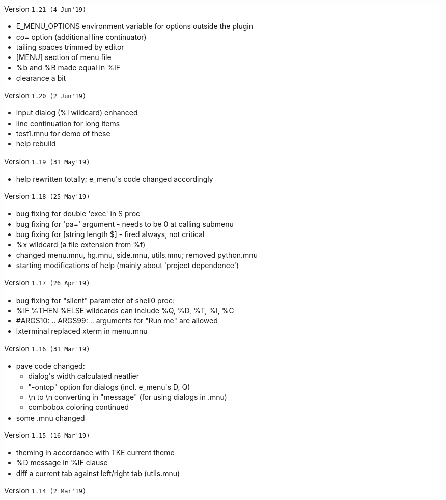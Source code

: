 
Version `1.21 (4 Jun'19)`

  - E_MENU_OPTIONS environment variable for options outside the plugin
  - co= option (additional line continuator)
  - tailing spaces trimmed by editor
  - [MENU] section of menu file
  - %b and %B made equal in %IF
  - clearance a bit


Version `1.20 (2 Jun'19)`

  - input dialog (%I wildcard) enhanced
  - line continuation for long items
  - test1.mnu for demo of these
  - help rebuild


Version `1.19 (31 May'19)`

  - help rewritten totally; e_menu's code changed accordingly


Version `1.18 (25 May'19)`

  - bug fixing for double 'exec' in S proc
  - bug fixing for 'pa=' argument - needs to be 0 at calling submenu
  - bug fixing for [string length $] - fired always, not critical
  - %x wildcard (a file extension from %f)
  - changed menu.mnu, hg.mnu, side.mnu, utils.mnu; removed python.mnu
  - starting modifications of help (mainly about 'project dependence')


Version `1.17 (26 Apr'19)`

  - bug fixing for "silent" parameter of shell0 proc:
  - %IF %THEN %ELSE wildcards can include %Q, %D, %T, %I, %C
  - #ARGS10: .. ARGS99: .. arguments for "Run me" are allowed
  - lxterminal replaced xterm in menu.mnu


Version `1.16 (31 Mar'19)`

  - pave code changed:
    - dialog's width calculated neatlier
    - "-ontop" option for dialogs (incl. e_menu's D, Q)
    - \\n to \n converting in "message" (for using dialogs in .mnu)
    - combobox coloring continued
  - some .mnu changed


Version `1.15 (16 Mar'19)`

  - theming in accordance with TKE current theme
  - %D message in %IF clause
  - diff a current tab against left/right tab (utils.mnu)


Version `1.14 (2 Mar'19)`
